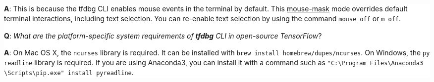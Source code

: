 **A**: This is because the tfdbg CLI enables mouse events in the terminal by
       default. This [mouse-mask](https://linux.die.net/man/3/mousemask) mode
       overrides default terminal interactions, including text selection. You
       can re-enable text selection by using the command `mouse off` or
       `m off`.

**Q**: _What are the platform-specific system requirements of **tfdbg** CLI in open-source TensorFlow_?

**A**: On Mac OS X, the `ncurses` library is required. It can be installed with
`brew install homebrew/dupes/ncurses`. On Windows, the `pyreadline` library is
required. If you are using Anaconda3, you can install it with a command such as
`"C:\Program Files\Anaconda3\Scripts\pip.exe" install pyreadline`.
